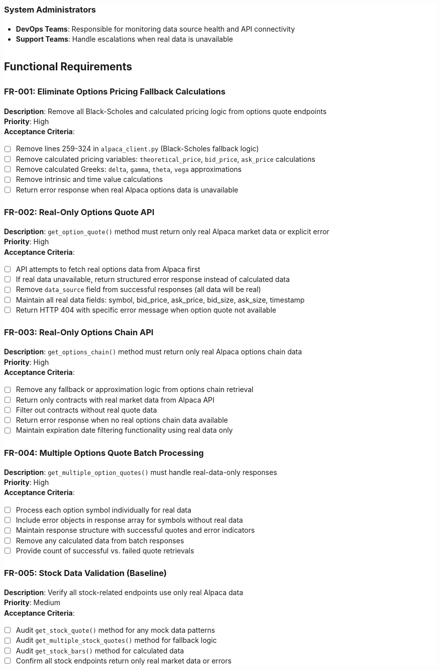 ### System Administrators
- **DevOps Teams**: Responsible for monitoring data source health and API connectivity
- **Support Teams**: Handle escalations when real data is unavailable

## Functional Requirements

### FR-001: Eliminate Options Pricing Fallback Calculations
**Description**: Remove all Black-Scholes and calculated pricing logic from options quote endpoints  
**Priority**: High  
**Acceptance Criteria**:
- [ ] Remove lines 259-324 in `alpaca_client.py` (Black-Scholes fallback logic)
- [ ] Remove calculated pricing variables: `theoretical_price`, `bid_price`, `ask_price` calculations
- [ ] Remove calculated Greeks: `delta`, `gamma`, `theta`, `vega` approximations
- [ ] Remove intrinsic and time value calculations
- [ ] Return error response when real Alpaca options data is unavailable

### FR-002: Real-Only Options Quote API
**Description**: `get_option_quote()` method must return only real Alpaca market data or explicit error  
**Priority**: High  
**Acceptance Criteria**:
- [ ] API attempts to fetch real options data from Alpaca first
- [ ] If real data unavailable, return structured error response instead of calculated data
- [ ] Remove `data_source` field from successful responses (all data will be real)
- [ ] Maintain all real data fields: symbol, bid_price, ask_price, bid_size, ask_size, timestamp
- [ ] Return HTTP 404 with specific error message when option quote not available

### FR-003: Real-Only Options Chain API  
**Description**: `get_options_chain()` method must return only real Alpaca options chain data  
**Priority**: High  
**Acceptance Criteria**:
- [ ] Remove any fallback or approximation logic from options chain retrieval
- [ ] Return only contracts with real market data from Alpaca API
- [ ] Filter out contracts without real quote data
- [ ] Return error response when no real options chain data available
- [ ] Maintain expiration date filtering functionality using real data only

### FR-004: Multiple Options Quote Batch Processing
**Description**: `get_multiple_option_quotes()` must handle real-data-only responses  
**Priority**: High  
**Acceptance Criteria**:
- [ ] Process each option symbol individually for real data
- [ ] Include error objects in response array for symbols without real data
- [ ] Maintain response structure with successful quotes and error indicators
- [ ] Remove any calculated data from batch responses
- [ ] Provide count of successful vs. failed quote retrievals

### FR-005: Stock Data Validation (Baseline)
**Description**: Verify all stock-related endpoints use only real Alpaca data  
**Priority**: Medium  
**Acceptance Criteria**:
- [ ] Audit `get_stock_quote()` method for any mock data patterns
- [ ] Audit `get_multiple_stock_quotes()` method for fallback logic
- [ ] Audit `get_stock_bars()` method for calculated data
- [ ] Confirm all stock endpoints return only real market data or errors
